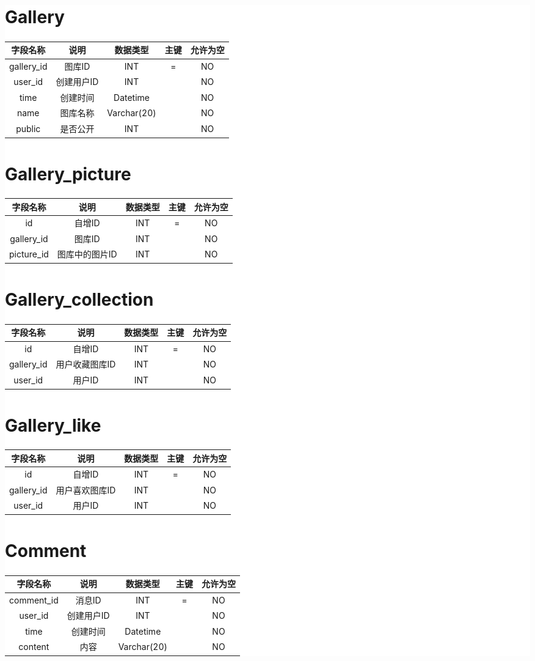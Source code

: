 # Gallery 

|  字段名称  |    说明    |  数据类型   | 主键 | 允许为空 |
| :--------: | :--------: | :---------: | :--: | :------: |
| gallery_id |   图库ID   |     INT     |  =   |    NO    |
|  user_id   | 创建用户ID |     INT     |      |    NO    |
|    time    |  创建时间  |  Datetime   |      |    NO    |
|    name    |  图库名称  | Varchar(20) |      |    NO    |
|   public   |  是否公开  |     INT     |      |    NO    |

# Gallery_picture

|  字段名称  |      说明      | 数据类型 | 主键 | 允许为空 |
| :--------: | :------------: | :------: | :--: | :------: |
|     id     |     自增ID     |   INT    |  =   |    NO    |
| gallery_id |     图库ID     |   INT    |      |    NO    |
| picture_id | 图库中的图片ID |   INT    |      |    NO    |

# Gallery_collection

|  字段名称  |      说明      | 数据类型 | 主键 | 允许为空 |
| :--------: | :------------: | :------: | :--: | :------: |
|     id     |     自增ID     |   INT    |  =   |    NO    |
| gallery_id | 用户收藏图库ID |   INT    |      |    NO    |
|  user_id   |     用户ID     |   INT    |      |    NO    |

# Gallery_like

|  字段名称  |      说明      | 数据类型 | 主键 | 允许为空 |
| :--------: | :------------: | :------: | :--: | :------: |
|     id     |     自增ID     |   INT    |  =   |    NO    |
| gallery_id | 用户喜欢图库ID |   INT    |      |    NO    |
|  user_id   |     用户ID     |   INT    |      |    NO    |

# Comment

|  字段名称  |    说明    |  数据类型   | 主键 | 允许为空 |
| :--------: | :--------: | :---------: | :--: | :------: |
| comment_id |   消息ID   |     INT     |  =   |    NO    |
|  user_id   | 创建用户ID |     INT     |      |    NO    |
|    time    |  创建时间  |  Datetime   |      |    NO    |
|  content   |    内容    | Varchar(20) |      |    NO    |

